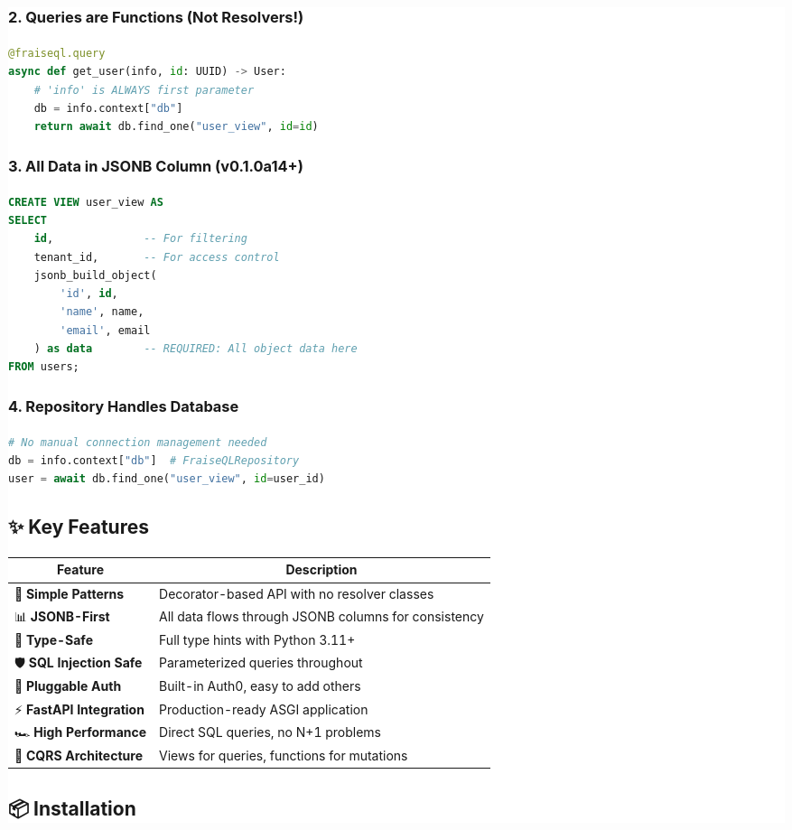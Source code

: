 ### 2. Queries are Functions (Not Resolvers!)
```python
@fraiseql.query
async def get_user(info, id: UUID) -> User:
    # 'info' is ALWAYS first parameter
    db = info.context["db"]
    return await db.find_one("user_view", id=id)
```

### 3. All Data in JSONB Column (v0.1.0a14+)
```sql
CREATE VIEW user_view AS
SELECT 
    id,              -- For filtering
    tenant_id,       -- For access control
    jsonb_build_object(
        'id', id,
        'name', name,
        'email', email
    ) as data        -- REQUIRED: All object data here
FROM users;
```

### 4. Repository Handles Database
```python
# No manual connection management needed
db = info.context["db"]  # FraiseQLRepository
user = await db.find_one("user_view", id=user_id)
```

## ✨ Key Features

| Feature | Description |
|---------|-------------|
| 🚀 **Simple Patterns** | Decorator-based API with no resolver classes |
| 📊 **JSONB-First** | All data flows through JSONB columns for consistency |
| 🔐 **Type-Safe** | Full type hints with Python 3.11+ |
| 🛡️ **SQL Injection Safe** | Parameterized queries throughout |
| 🔌 **Pluggable Auth** | Built-in Auth0, easy to add others |
| ⚡ **FastAPI Integration** | Production-ready ASGI application |
| 🏎️ **High Performance** | Direct SQL queries, no N+1 problems |
| 🎯 **CQRS Architecture** | Views for queries, functions for mutations |

## 📦 Installation
